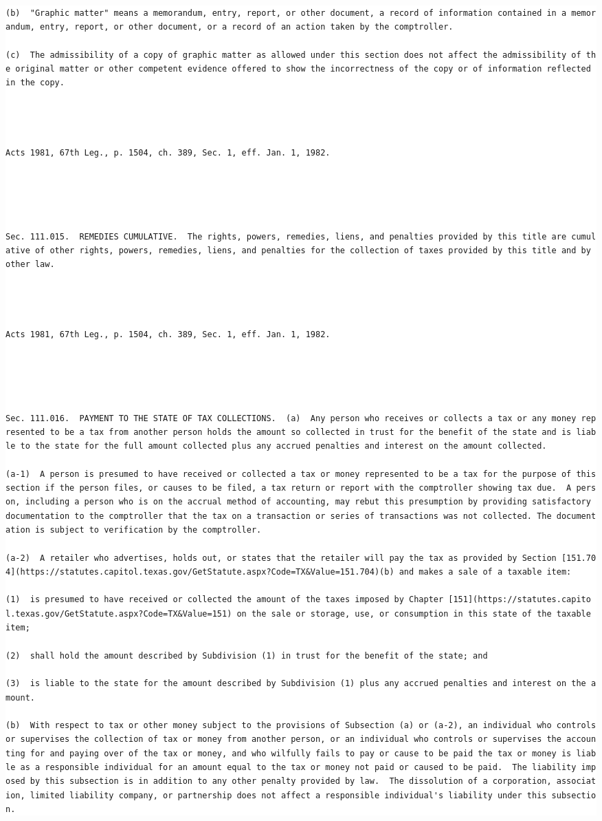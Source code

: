     (b)  "Graphic matter" means a memorandum, entry, report, or other document, a record of information contained in a memorandum, entry, report, or other document, or a record of an action taken by the comptroller.
    
    (c)  The admissibility of a copy of graphic matter as allowed under this section does not affect the admissibility of the original matter or other competent evidence offered to show the incorrectness of the copy or of information reflected in the copy.
    
    
    
    
    Acts 1981, 67th Leg., p. 1504, ch. 389, Sec. 1, eff. Jan. 1, 1982.
    
    
    
    
    
    Sec. 111.015.  REMEDIES CUMULATIVE.  The rights, powers, remedies, liens, and penalties provided by this title are cumulative of other rights, powers, remedies, liens, and penalties for the collection of taxes provided by this title and by other law.
    
    
    
    
    Acts 1981, 67th Leg., p. 1504, ch. 389, Sec. 1, eff. Jan. 1, 1982.
    
    
    
    
    
    Sec. 111.016.  PAYMENT TO THE STATE OF TAX COLLECTIONS.  (a)  Any person who receives or collects a tax or any money represented to be a tax from another person holds the amount so collected in trust for the benefit of the state and is liable to the state for the full amount collected plus any accrued penalties and interest on the amount collected.
    
    (a-1)  A person is presumed to have received or collected a tax or money represented to be a tax for the purpose of this section if the person files, or causes to be filed, a tax return or report with the comptroller showing tax due.  A person, including a person who is on the accrual method of accounting, may rebut this presumption by providing satisfactory documentation to the comptroller that the tax on a transaction or series of transactions was not collected. The documentation is subject to verification by the comptroller.
    
    (a-2)  A retailer who advertises, holds out, or states that the retailer will pay the tax as provided by Section [151.704](https://statutes.capitol.texas.gov/GetStatute.aspx?Code=TX&Value=151.704)(b) and makes a sale of a taxable item:
    
    (1)  is presumed to have received or collected the amount of the taxes imposed by Chapter [151](https://statutes.capitol.texas.gov/GetStatute.aspx?Code=TX&Value=151) on the sale or storage, use, or consumption in this state of the taxable item;
    
    (2)  shall hold the amount described by Subdivision (1) in trust for the benefit of the state; and
    
    (3)  is liable to the state for the amount described by Subdivision (1) plus any accrued penalties and interest on the amount.
    
    (b)  With respect to tax or other money subject to the provisions of Subsection (a) or (a-2), an individual who controls or supervises the collection of tax or money from another person, or an individual who controls or supervises the accounting for and paying over of the tax or money, and who wilfully fails to pay or cause to be paid the tax or money is liable as a responsible individual for an amount equal to the tax or money not paid or caused to be paid.  The liability imposed by this subsection is in addition to any other penalty provided by law.  The dissolution of a corporation, association, limited liability company, or partnership does not affect a responsible individual's liability under this subsection.
    